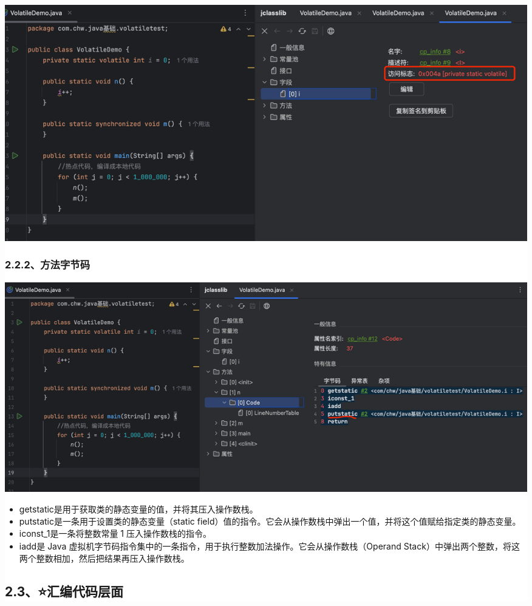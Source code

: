 ![字节码_字段标志](2020-04-21-java-虚拟机规范-volatile/字节码_字段标志.png)

### 2.2.2、方法字节码
![字节码_方法](2020-04-21-java-虚拟机规范-volatile/字节码_方法.png)
- getstatic是用于获取类的静态变量的值，并将其压入操作数栈。
- putstatic是一条用于设置类的静态变量（static field）值的指令。它会从操作数栈中弹出一个值，并将这个值赋给指定类的静态变量。
- iconst_1是一条将整数常量 1 压入操作数栈的指令。
- iadd是 Java 虚拟机字节码指令集中的一条指令，用于执行整数加法操作。它会从操作数栈（Operand Stack）中弹出两个整数，将这两个整数相加，然后把结果再压入操作数栈。

## 2.3、⭐️汇编代码层面